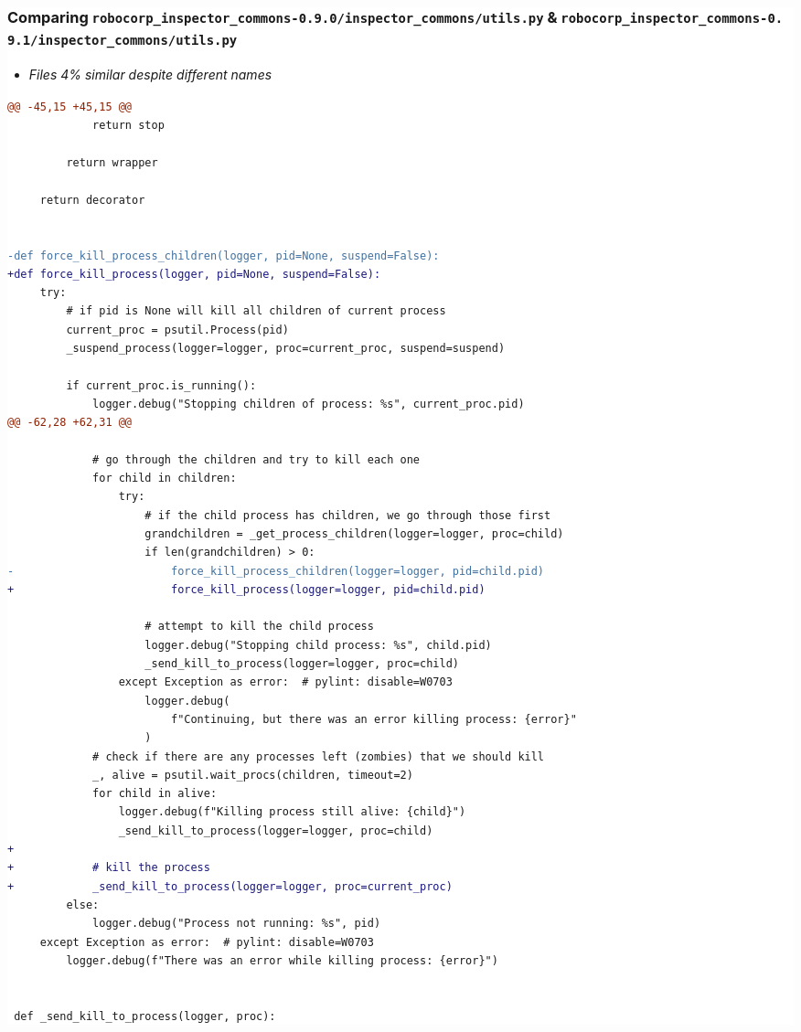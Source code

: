 ### Comparing `robocorp_inspector_commons-0.9.0/inspector_commons/utils.py` & `robocorp_inspector_commons-0.9.1/inspector_commons/utils.py`

 * *Files 4% similar despite different names*

```diff
@@ -45,15 +45,15 @@
             return stop
 
         return wrapper
 
     return decorator
 
 
-def force_kill_process_children(logger, pid=None, suspend=False):
+def force_kill_process(logger, pid=None, suspend=False):
     try:
         # if pid is None will kill all children of current process
         current_proc = psutil.Process(pid)
         _suspend_process(logger=logger, proc=current_proc, suspend=suspend)
 
         if current_proc.is_running():
             logger.debug("Stopping children of process: %s", current_proc.pid)
@@ -62,28 +62,31 @@
 
             # go through the children and try to kill each one
             for child in children:
                 try:
                     # if the child process has children, we go through those first
                     grandchildren = _get_process_children(logger=logger, proc=child)
                     if len(grandchildren) > 0:
-                        force_kill_process_children(logger=logger, pid=child.pid)
+                        force_kill_process(logger=logger, pid=child.pid)
 
                     # attempt to kill the child process
                     logger.debug("Stopping child process: %s", child.pid)
                     _send_kill_to_process(logger=logger, proc=child)
                 except Exception as error:  # pylint: disable=W0703
                     logger.debug(
                         f"Continuing, but there was an error killing process: {error}"
                     )
             # check if there are any processes left (zombies) that we should kill
             _, alive = psutil.wait_procs(children, timeout=2)
             for child in alive:
                 logger.debug(f"Killing process still alive: {child}")
                 _send_kill_to_process(logger=logger, proc=child)
+
+            # kill the process
+            _send_kill_to_process(logger=logger, proc=current_proc)
         else:
             logger.debug("Process not running: %s", pid)
     except Exception as error:  # pylint: disable=W0703
         logger.debug(f"There was an error while killing process: {error}")
 
 
 def _send_kill_to_process(logger, proc):
```
